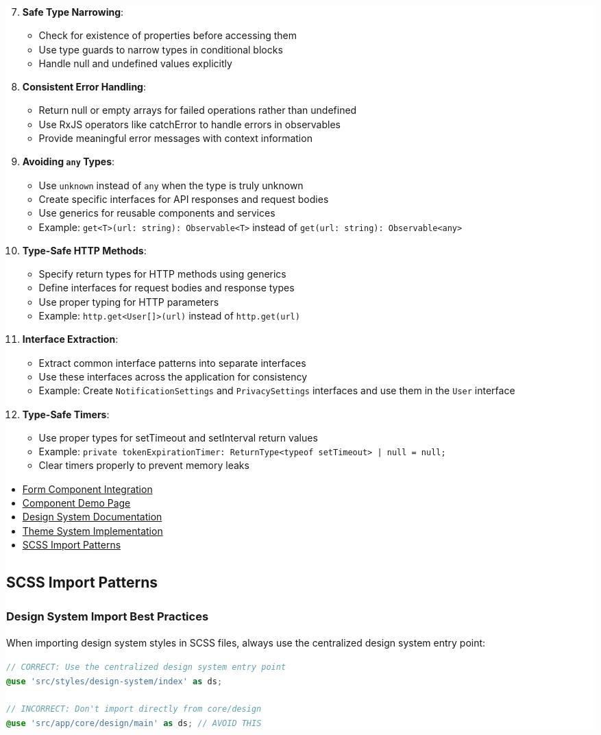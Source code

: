 7. **Safe Type Narrowing**:

   - Check for existence of properties before accessing them
   - Use type guards to narrow types in conditional blocks
   - Handle null and undefined values explicitly

8. **Consistent Error Handling**:

   - Return null or empty arrays for failed operations rather than undefined
   - Use RxJS operators like catchError to handle errors in observables
   - Provide meaningful error messages with context information

9. **Avoiding `any` Types**:

   - Use `unknown` instead of `any` when the type is truly unknown
   - Create specific interfaces for API responses and request bodies
   - Use generics for reusable components and services
   - Example: `get<T>(url: string): Observable<T>` instead of `get(url: string): Observable<any>`

10. **Type-Safe HTTP Methods**:

    - Specify return types for HTTP methods using generics
    - Define interfaces for request bodies and response types
    - Use proper typing for HTTP parameters
    - Example: `http.get<User[]>(url)` instead of `http.get(url)`

11. **Interface Extraction**:

    - Extract common interface patterns into separate interfaces
    - Use these interfaces across the application for consistency
    - Example: Create `NotificationSettings` and `PrivacySettings` interfaces and use them in the `User` interface

12. **Type-Safe Timers**:
    - Use proper types for setTimeout and setInterval return values
    - Example: `private tokenExpirationTimer: ReturnType<typeof setTimeout> | null = null;`
    - Clear timers properly to prevent memory leaks

- [Form Component Integration](#form-component-integration)
- [Component Demo Page](#component-demo-page)
- [Design System Documentation](#design-system-documentation)
- [Theme System Implementation](#theme-system-implementation)
- [SCSS Import Patterns](#scss-import-patterns)

## SCSS Import Patterns

### Design System Import Best Practices

When importing design system styles in SCSS files, always use the centralized design system entry point:

```scss
// CORRECT: Use the centralized design system entry point
@use 'src/styles/design-system/index' as ds;

// INCORRECT: Don't import directly from core/design
@use 'src/app/core/design/main' as ds; // AVOID THIS
```
